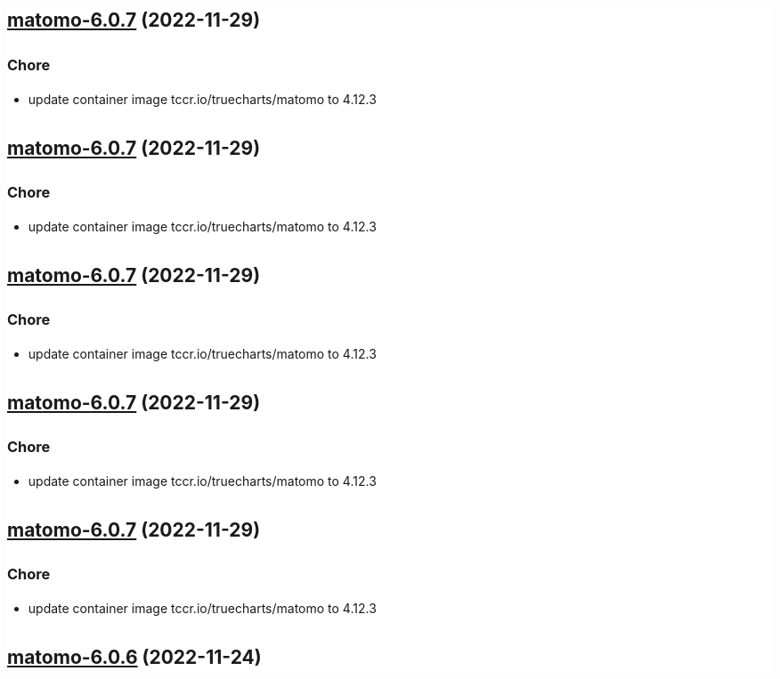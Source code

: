 ## [matomo-6.0.7](https://github.com/truecharts/charts/compare/matomo-6.0.6...matomo-6.0.7) (2022-11-29)

### Chore

- update container image tccr.io/truecharts/matomo to 4.12.3
  
  


## [matomo-6.0.7](https://github.com/truecharts/charts/compare/matomo-6.0.6...matomo-6.0.7) (2022-11-29)

### Chore

- update container image tccr.io/truecharts/matomo to 4.12.3
  
  


## [matomo-6.0.7](https://github.com/truecharts/charts/compare/matomo-6.0.6...matomo-6.0.7) (2022-11-29)

### Chore

- update container image tccr.io/truecharts/matomo to 4.12.3
  
  


## [matomo-6.0.7](https://github.com/truecharts/charts/compare/matomo-6.0.6...matomo-6.0.7) (2022-11-29)

### Chore

- update container image tccr.io/truecharts/matomo to 4.12.3
  
  


## [matomo-6.0.7](https://github.com/truecharts/charts/compare/matomo-6.0.6...matomo-6.0.7) (2022-11-29)

### Chore

- update container image tccr.io/truecharts/matomo to 4.12.3
  
  


## [matomo-6.0.6](https://github.com/truecharts/charts/compare/matomo-6.0.5...matomo-6.0.6) (2022-11-24)



